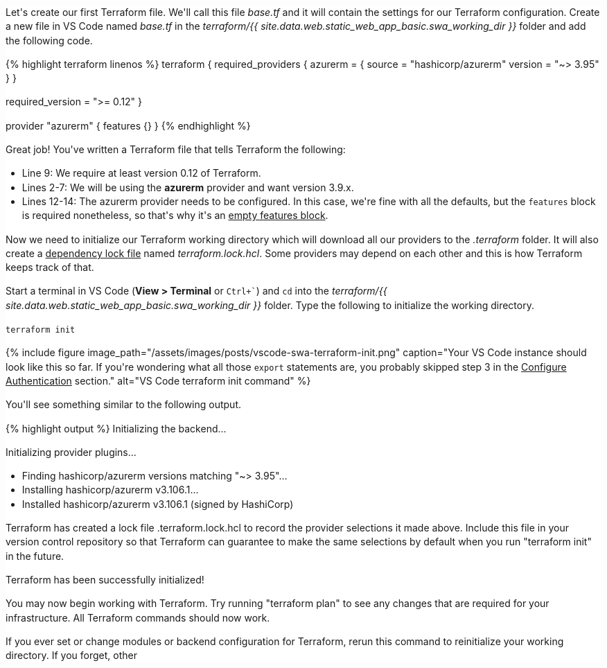Let's create our first Terraform file. We'll call this file *base.tf* and it will contain the settings for our Terraform configuration. Create a new file in VS Code named *base.tf* in the *terraform/{{ site.data.web.static_web_app_basic.swa_working_dir }}* folder and add the following code.

{% highlight terraform linenos %}
terraform {
  required_providers {
    azurerm = {
      source  = "hashicorp/azurerm"
      version = "~> 3.95"
    }
  }

  required_version = ">= 0.12"
}

provider "azurerm" {
  features {}
}
{% endhighlight %}

Great job! You've written a Terraform file that tells Terraform the following:

- Line 9: We require at least version 0.12 of Terraform.
- Lines 2-7: We will be using the **azurerm** provider and want version 3.9.x.
- Lines 12-14: The azurerm provider needs to be configured. In this case, we're fine with all the defaults, but the `features` block is required nonetheless, so that's why it's an [empty features block](https://registry.terraform.io/providers/hashicorp/azurerm/latest/docs/guides/features-block#example-usage).

Now we need to initialize our Terraform working directory which will download all our providers to the *.terraform* folder. It will also create a [dependency lock file](https://developer.hashicorp.com/terraform/language/files/dependency-lock) named *terraform.lock.hcl*. Some providers may depend on each other and this is how Terraform keeps track of that.

Start a terminal in VS Code (**View > Terminal** or `` Ctrl+` ``) and `cd` into the *terraform/{{ site.data.web.static_web_app_basic.swa_working_dir }}* folder. Type the following to initialize the working directory.

``` shell
terraform init
```

{% include figure image_path="/assets/images/posts/vscode-swa-terraform-init.png" caption="Your VS Code instance should look like this so far. If you're wondering what all those `export` statements are, you probably skipped step 3 in the [Configure Authentication](#configure-authentication) section." alt="VS Code terraform init command" %}

You'll see something similar to the following output.

{% highlight output %}
Initializing the backend...

Initializing provider plugins...
- Finding hashicorp/azurerm versions matching "~> 3.95"...
- Installing hashicorp/azurerm v3.106.1...
- Installed hashicorp/azurerm v3.106.1 (signed by HashiCorp)

Terraform has created a lock file .terraform.lock.hcl to record the provider
selections it made above. Include this file in your version control repository
so that Terraform can guarantee to make the same selections by default when
you run "terraform init" in the future.

Terraform has been successfully initialized!

You may now begin working with Terraform. Try running "terraform plan" to see
any changes that are required for your infrastructure. All Terraform commands
should now work.

If you ever set or change modules or backend configuration for Terraform,
rerun this command to reinitialize your working directory. If you forget, other